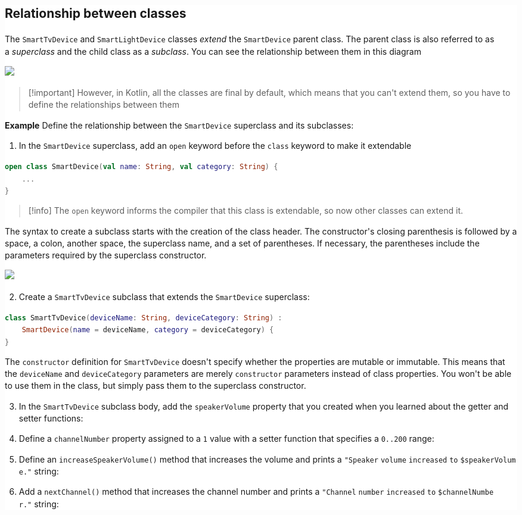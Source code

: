 

## Relationship between classes

The `SmartTvDevice` and `SmartLightDevice` classes _extend_ the `SmartDevice` parent class. The parent class is also referred to as a _superclass_ and the child class as a _subclass_. You can see the relationship between them in this diagram

![](https://developer.android.com/static/codelabs/basic-android-kotlin-compose-classes-and-objects/img/e4cb2f63c96f8c_960.png)

>[!important] However, in Kotlin, all the classes are final by default, which means that you can't extend them, so you have to define the relationships between them

**Example**
Define the relationship between the `SmartDevice` superclass and its subclasses:

1. In the `SmartDevice` superclass, add an `open` keyword before the `class` keyword to make it extendable
```kotlin
open class SmartDevice(val name: String, val category: String) {
    ...
}
```

>[!info] The `open` keyword informs the compiler that this class is extendable, so now other classes can extend it.

The syntax to create a subclass starts with the creation of the class header. The constructor's closing parenthesis is followed by a space, a colon, another space, the superclass name, and a set of parentheses. If necessary, the parentheses include the parameters required by the superclass constructor.

![](https://developer.android.com/static/codelabs/basic-android-kotlin-compose-classes-and-objects/img/1ac63b66e6b5c224_960.png)


2. Create a `SmartTvDevice` subclass that extends the `SmartDevice` superclass:
```kotlin
class SmartTvDevice(deviceName: String, deviceCategory: String) :
    SmartDevice(name = deviceName, category = deviceCategory) {
}
```

The `constructor` definition for `SmartTvDevice` doesn't specify whether the properties are mutable or immutable. This means that the `deviceName` and `deviceCategory` parameters are merely `constructor` parameters instead of class properties. You won't be able to use them in the class, but simply pass them to the superclass constructor.

3. In the `SmartTvDevice` subclass body, add the `speakerVolume` property that you created when you learned about the getter and setter functions:

4. Define a `channelNumber` property assigned to a `1` value with a setter function that specifies a `0..200` range:


5. Define an `increaseSpeakerVolume()` method that increases the volume and prints a `"Speaker` `volume` `increased` `to` `$speakerVolume."` string:

6. Add a `nextChannel()` method that increases the channel number and prints a `"Channel` `number` `increased` `to` `$channelNumber."` string:
